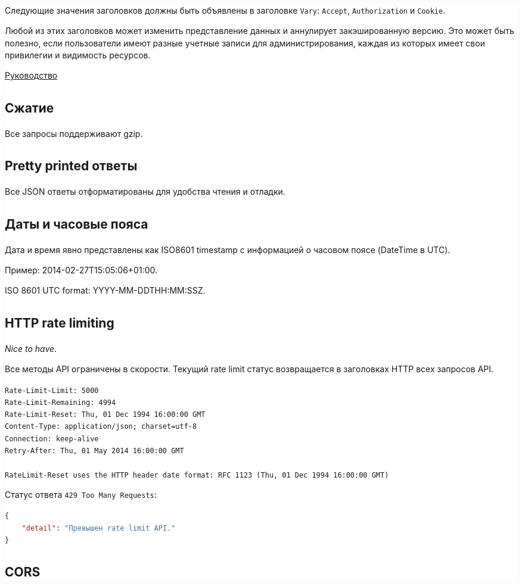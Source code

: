 Следующие значения заголовков должны быть объявлены в заголовке `Vary`: `Accept`, `Authorization` и `Cookie`.

Любой из этих заголовков может изменить представление данных и аннулирует закэшированную версию. Это может быть полезно, если пользователи имеют разные учетные записи для администрирования, каждая из которых имеет свои привилегии и видимость ресурсов.

[Руководство](https://www.mnot.net/cache_docs/)

## Сжатие

Все запросы поддерживают gzip.

## Pretty printed ответы

Все JSON ответы отформатированы для удобства чтения и отладки.

## Даты и часовые пояса

Дата и время явно представлены как ISO8601 timestamp с информацией о часовом поясе (DateTime в UTC).

Пример: 2014-02-27T15:05:06+01:00.

ISO 8601 UTC format: YYYY-MM-DDTHH:MM:SSZ.

## HTTP rate limiting

_Nice to have_.

Все методы API ограничены в скорости. Текущий rate limit статус возвращается в заголовках HTTP всех запросов API.

```
Rate-Limit-Limit: 5000
Rate-Limit-Remaining: 4994
Rate-Limit-Reset: Thu, 01 Dec 1994 16:00:00 GMT
Content-Type: application/json; charset=utf-8
Connection: keep-alive
Retry-After: Thu, 01 May 2014 16:00:00 GMT
 
RateLimit-Reset uses the HTTP header date format: RFC 1123 (Thu, 01 Dec 1994 16:00:00 GMT)
```

Статус ответа `429 Too Many Requests`:

```json
{
    "detail": "Превышен rate limit API."
}
```

## CORS
